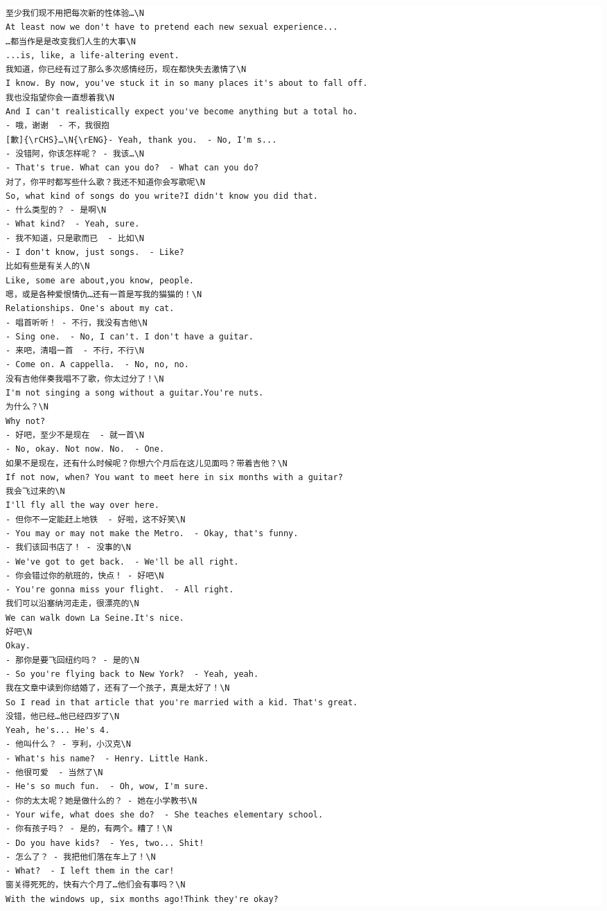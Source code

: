 	至少我们现不用把每次新的性体验…\N
	At least now we don't have to pretend each new sexual experience...
	…都当作是是改变我们人生的大事\N
	...is, like, a life-altering event.
	我知道，你已经有过了那么多次感情经历，现在都快失去激情了\N
	I know. By now, you've stuck it in so many places it's about to fall off.
	我也没指望你会一直想着我\N
	And I can't realistically expect you've become anything but a total ho.
	- 哦，谢谢  - 不，我很抱
	[歉]{\rCHS}…\N{\rENG}- Yeah, thank you.  - No, I'm s...
	- 没错阿，你该怎样呢？ - 我该…\N
	- That's true. What can you do?  - What can you do?
	对了，你平时都写些什么歌？我还不知道你会写歌呢\N
	So, what kind of songs do you write?I didn't know you did that.
	- 什么类型的？ - 是啊\N
	- What kind?  - Yeah, sure.
	- 我不知道，只是歌而已  - 比如\N
	- I don't know, just songs.  - Like?
	比如有些是有关人的\N
	Like, some are about,you know, people.
	嗯，或是各种爱恨情仇…还有一首是写我的猫猫的！\N
	Relationships. One's about my cat.
	- 唱首听听！ - 不行，我没有吉他\N
	- Sing one.  - No, I can't. I don't have a guitar.
	- 来吧，清唱一首  - 不行，不行\N
	- Come on. A cappella.  - No, no, no.
	没有吉他伴奏我唱不了歌，你太过分了！\N
	I'm not singing a song without a guitar.You're nuts.
	为什么？\N
	Why not?
	- 好吧，至少不是现在  - 就一首\N
	- No, okay. Not now. No.  - One.
	如果不是现在，还有什么时候呢？你想六个月后在这儿见面吗？带着吉他？\N
	If not now, when? You want to meet here in six months with a guitar?
	我会飞过来的\N
	I'll fly all the way over here.
	- 但你不一定能赶上地铁  - 好啦，这不好笑\N
	- You may or may not make the Metro.  - Okay, that's funny.
	- 我们该回书店了！ - 没事的\N
	- We've got to get back.  - We'll be all right.
	- 你会错过你的航班的，快点！ - 好吧\N
	- You're gonna miss your flight.  - All right.
	我们可以沿塞纳河走走，很漂亮的\N
	We can walk down La Seine.It's nice.
	好吧\N
	Okay.
	- 那你是要飞回纽约吗？ - 是的\N
	- So you're flying back to New York?  - Yeah, yeah.
	我在文章中读到你结婚了，还有了一个孩子，真是太好了！\N
	So I read in that article that you're married with a kid. That's great.
	没错，他已经…他已经四岁了\N
	Yeah, he's... He's 4.
	- 他叫什么？ - 亨利，小汉克\N
	- What's his name?  - Henry. Little Hank.
	- 他很可爱  - 当然了\N
	- He's so much fun.  - Oh, wow, I'm sure.
	- 你的太太呢？她是做什么的？ - 她在小学教书\N
	- Your wife, what does she do?  - She teaches elementary school.
	- 你有孩子吗？ - 是的，有两个。糟了！\N
	- Do you have kids?  - Yes, two... Shit!
	- 怎么了？ - 我把他们落在车上了！\N
	- What?  - I left them in the car!
	窗关得死死的，快有六个月了…他们会有事吗？\N
	With the windows up, six months ago!Think they're okay?